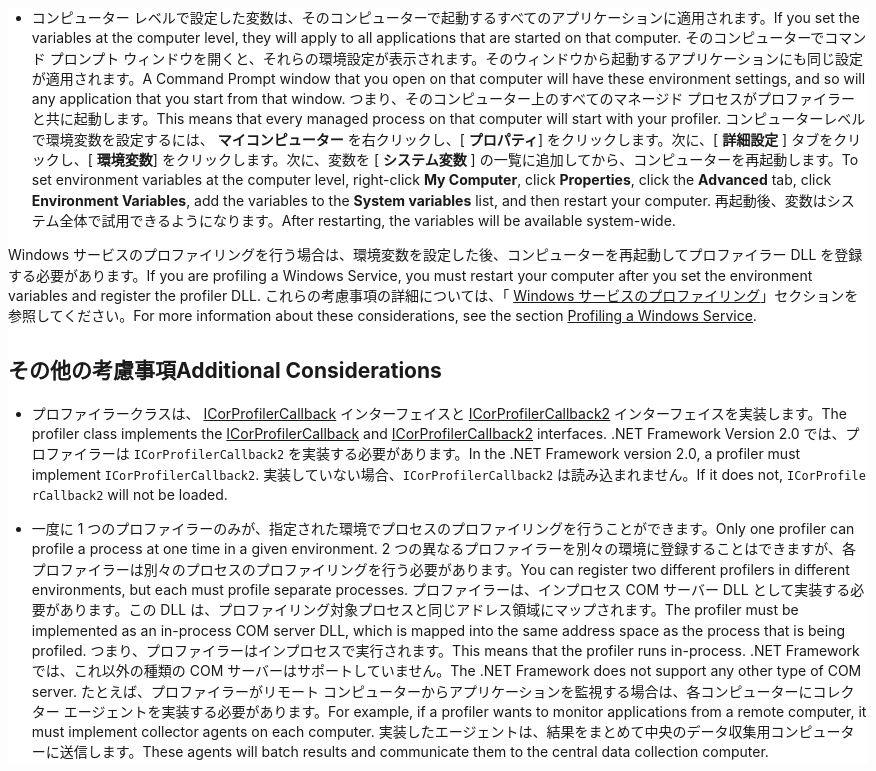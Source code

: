 - <span data-ttu-id="06e19-123">コンピューター レベルで設定した変数は、そのコンピューターで起動するすべてのアプリケーションに適用されます。</span><span class="sxs-lookup"><span data-stu-id="06e19-123">If you set the variables at the computer level, they will apply to all applications that are started on that computer.</span></span> <span data-ttu-id="06e19-124">そのコンピューターでコマンド プロンプト ウィンドウを開くと、それらの環境設定が表示されます。そのウィンドウから起動するアプリケーションにも同じ設定が適用されます。</span><span class="sxs-lookup"><span data-stu-id="06e19-124">A Command Prompt window that you open on that computer will have these environment settings, and so will any application that you start from that window.</span></span> <span data-ttu-id="06e19-125">つまり、そのコンピューター上のすべてのマネージド プロセスがプロファイラーと共に起動します。</span><span class="sxs-lookup"><span data-stu-id="06e19-125">This means that every managed process on that computer will start with your profiler.</span></span> <span data-ttu-id="06e19-126">コンピューターレベルで環境変数を設定するには、 **マイコンピューター** を右クリックし、[ **プロパティ**] をクリックします。次に、[ **詳細設定** ] タブをクリックし、[ **環境変数**] をクリックします。次に、変数を [ **システム変数** ] の一覧に追加してから、コンピューターを再起動します。</span><span class="sxs-lookup"><span data-stu-id="06e19-126">To set environment variables at the computer level, right-click **My Computer**, click **Properties**, click the **Advanced** tab, click **Environment Variables**, add the variables to the **System variables** list, and then restart your computer.</span></span> <span data-ttu-id="06e19-127">再起動後、変数はシステム全体で試用できるようになります。</span><span class="sxs-lookup"><span data-stu-id="06e19-127">After restarting, the variables will be available system-wide.</span></span>  
  
 <span data-ttu-id="06e19-128">Windows サービスのプロファイリングを行う場合は、環境変数を設定した後、コンピューターを再起動してプロファイラー DLL を登録する必要があります。</span><span class="sxs-lookup"><span data-stu-id="06e19-128">If you are profiling a Windows Service, you must restart your computer after you set the environment variables and register the profiler DLL.</span></span> <span data-ttu-id="06e19-129">これらの考慮事項の詳細については、「 [Windows サービスのプロファイリング](#windows_service)」セクションを参照してください。</span><span class="sxs-lookup"><span data-stu-id="06e19-129">For more information about these considerations, see the section [Profiling a Windows Service](#windows_service).</span></span>  
  
## <a name="additional-considerations"></a><span data-ttu-id="06e19-130">その他の考慮事項</span><span class="sxs-lookup"><span data-stu-id="06e19-130">Additional Considerations</span></span>  
  
- <span data-ttu-id="06e19-131">プロファイラークラスは、 [ICorProfilerCallback](icorprofilercallback-interface.md) インターフェイスと [ICorProfilerCallback2](icorprofilercallback2-interface.md) インターフェイスを実装します。</span><span class="sxs-lookup"><span data-stu-id="06e19-131">The profiler class implements the [ICorProfilerCallback](icorprofilercallback-interface.md) and [ICorProfilerCallback2](icorprofilercallback2-interface.md) interfaces.</span></span> <span data-ttu-id="06e19-132">.NET Framework Version 2.0 では、プロファイラーは `ICorProfilerCallback2` を実装する必要があります。</span><span class="sxs-lookup"><span data-stu-id="06e19-132">In the .NET Framework version 2.0, a profiler must implement `ICorProfilerCallback2`.</span></span> <span data-ttu-id="06e19-133">実装していない場合、`ICorProfilerCallback2` は読み込まれません。</span><span class="sxs-lookup"><span data-stu-id="06e19-133">If it does not, `ICorProfilerCallback2` will not be loaded.</span></span>  
  
- <span data-ttu-id="06e19-134">一度に 1 つのプロファイラーのみが、指定された環境でプロセスのプロファイリングを行うことができます。</span><span class="sxs-lookup"><span data-stu-id="06e19-134">Only one profiler can profile a process at one time in a given environment.</span></span> <span data-ttu-id="06e19-135">2 つの異なるプロファイラーを別々の環境に登録することはできますが、各プロファイラーは別々のプロセスのプロファイリングを行う必要があります。</span><span class="sxs-lookup"><span data-stu-id="06e19-135">You can register two different profilers in different environments, but each must profile separate processes.</span></span> <span data-ttu-id="06e19-136">プロファイラーは、インプロセス COM サーバー DLL として実装する必要があります。この DLL は、プロファイリング対象プロセスと同じアドレス領域にマップされます。</span><span class="sxs-lookup"><span data-stu-id="06e19-136">The profiler must be implemented as an in-process COM server DLL, which is mapped into the same address space as the process that is being profiled.</span></span> <span data-ttu-id="06e19-137">つまり、プロファイラーはインプロセスで実行されます。</span><span class="sxs-lookup"><span data-stu-id="06e19-137">This means that the profiler runs in-process.</span></span> <span data-ttu-id="06e19-138">.NET Framework では、これ以外の種類の COM サーバーはサポートしていません。</span><span class="sxs-lookup"><span data-stu-id="06e19-138">The .NET Framework does not support any other type of COM server.</span></span> <span data-ttu-id="06e19-139">たとえば、プロファイラーがリモート コンピューターからアプリケーションを監視する場合は、各コンピューターにコレクター エージェントを実装する必要があります。</span><span class="sxs-lookup"><span data-stu-id="06e19-139">For example, if a profiler wants to monitor applications from a remote computer, it must implement collector agents on each computer.</span></span> <span data-ttu-id="06e19-140">実装したエージェントは、結果をまとめて中央のデータ収集用コンピューターに送信します。</span><span class="sxs-lookup"><span data-stu-id="06e19-140">These agents will batch results and communicate them to the central data collection computer.</span></span>  
  